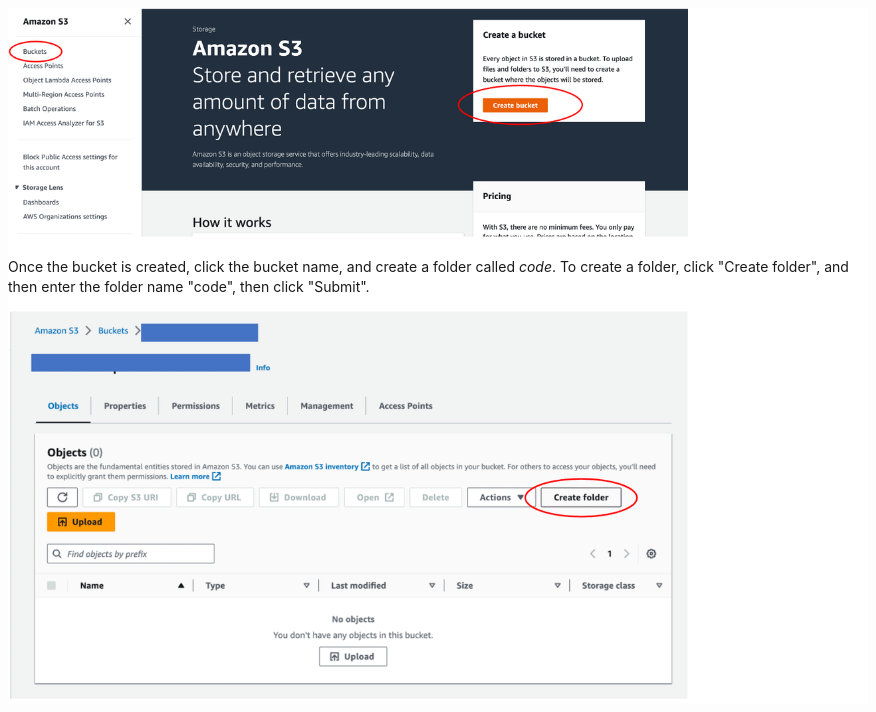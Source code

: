<img src="images/create_bucket.png" width="680"/>


Once the bucket is created, click the bucket name, and create a folder called *code*. To create a folder, click "Create folder", and then enter the folder name "code", then click "Submit".

<img src="images/create_folder.png" width="680"/>
